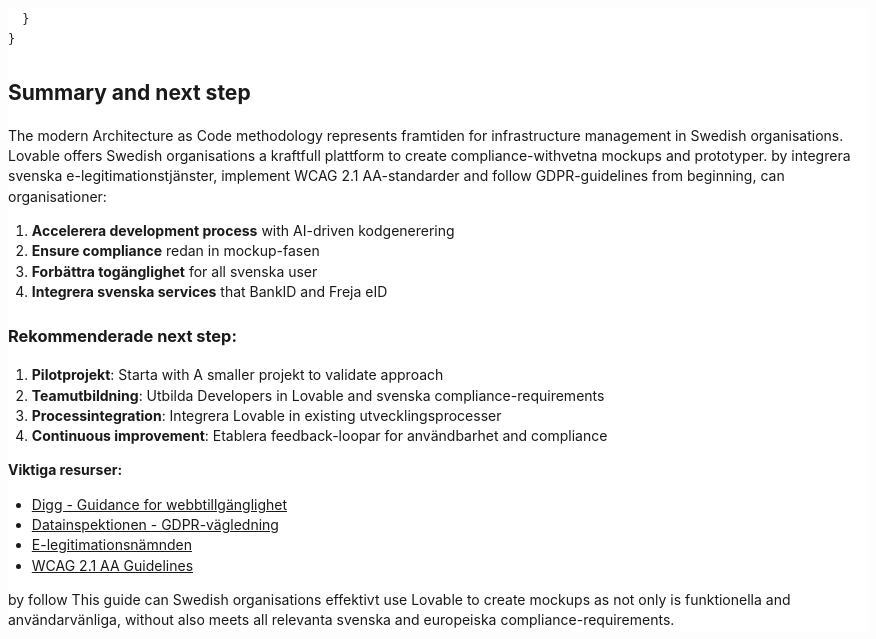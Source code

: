 ```typescript
  }
}
```

## Summary and next step


The modern Architecture as Code methodology represents framtiden for infrastructure management in Swedish organisations.
Lovable offers Swedish organisations a kraftfull plattform to create compliance-withvetna mockups and prototyper. by integrera svenska e-legitimationstjänster, implement WCAG 2.1 AA-standarder and follow GDPR-guidelines from beginning, can organisationer:

1. **Accelerera development process** with AI-driven kodgenerering
2. **Ensure compliance** redan in mockup-fasen
3. **Forbättra togänglighet** for all svenska user
4. **Integrera svenska services** that BankID and Freja eID

### Rekommenderade next step:

1. **Pilotprojekt**: Starta with A smaller projekt to validate approach
2. **Teamutbildning**: Utbilda Developers in Lovable and svenska compliance-requirements
3. **Processintegration**: Integrera Lovable in existing utvecklingsprocesser
4. **Continuous improvement**: Etablera feedback-loopar for användbarhet and compliance

**Viktiga resurser:**
- [Digg - Guidance for webbtillgänglighet](https://www.digg.se/webbtillganglighet)
- [Datainspektionen - GDPR-vägledning](https://www.datainspektionen.se/)
- [E-legitimationsnämnden](https://www.elegnamnden.se/)
- [WCAG 2.1 AA Guidelines](https://www.w3.org/WAI/WCAG21/quickref/)

by follow This guide can Swedish organisations effektivt use Lovable to create mockups as not only is funktionella and användarvänliga, without also meets all relevanta svenska and europeiska compliance-requirements.